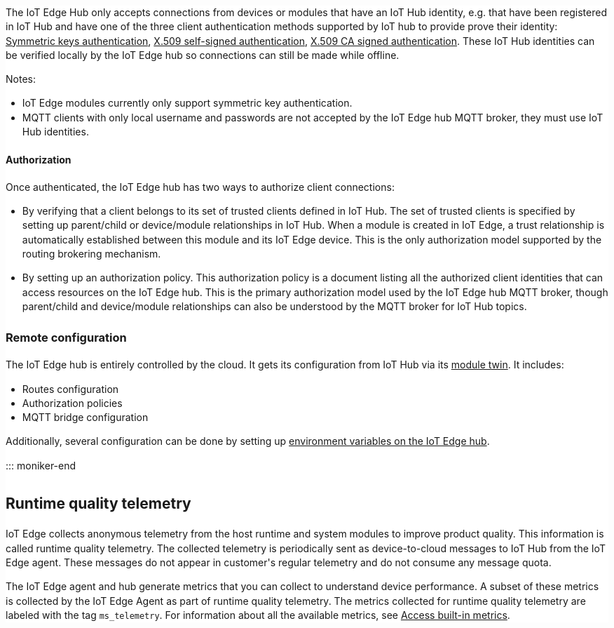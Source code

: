 The IoT Edge Hub only accepts connections from devices or modules that have an IoT Hub identity, e.g. that have been registered in IoT Hub and have one of the three client authentication methods supported by IoT hub to provide prove their identity: [Symmetric keys authentication](how-to-authenticate-downstream-device.md#symmetric-key-authentication), [X.509 self-signed authentication](how-to-authenticate-downstream-device.md#x509-self-signed-authentication), [X.509 CA signed authentication](how-to-authenticate-downstream-device.md#x509-ca-signed-authentication).  These IoT Hub identities can be verified locally by the IoT Edge hub so connections can still be made while offline.

Notes:

* IoT Edge modules currently only support symmetric key authentication.
* MQTT clients with only local username and passwords are not accepted by the IoT Edge hub MQTT broker, they must use IoT Hub identities.

#### Authorization

Once authenticated, the IoT Edge hub has two ways to authorize client connections:

* By verifying that a client belongs to its set of trusted clients defined in IoT Hub. The set of trusted clients is specified by setting up parent/child or device/module relationships in IoT Hub. When a module is created in IoT Edge, a trust relationship is automatically established between this module and its IoT Edge device. This is the only authorization model supported by the routing brokering mechanism.

* By setting up an authorization policy. This authorization policy is a document listing all the authorized client identities that can access resources on the IoT Edge hub. This is the primary authorization model used by the IoT Edge hub MQTT broker, though parent/child and device/module relationships can also be understood by the MQTT broker for IoT Hub topics.

### Remote configuration

The IoT Edge hub is entirely controlled by the cloud. It gets its configuration from IoT Hub via its [module twin](iot-edge-modules.md#module-twins). It includes:

* Routes configuration
* Authorization policies
* MQTT bridge configuration

Additionally, several configuration can be done by setting up [environment variables on the IoT Edge hub](https://github.com/Azure/iotedge/blob/master/doc/EnvironmentVariables.md).

::: moniker-end

## Runtime quality telemetry

IoT Edge collects anonymous telemetry from the host runtime and system modules to improve product quality. This information is called runtime quality telemetry. The collected telemetry is periodically sent as device-to-cloud messages to IoT Hub from the IoT Edge agent. These messages do not appear in customer's regular telemetry and do not consume any message quota.

The IoT Edge agent and hub generate metrics that you can collect to understand device performance. A subset of these metrics is collected by the IoT Edge Agent as part of runtime quality telemetry. The metrics collected for runtime quality telemetry are labeled with the tag `ms_telemetry`. For information about all the available metrics, see [Access built-in metrics](how-to-access-built-in-metrics.md).
